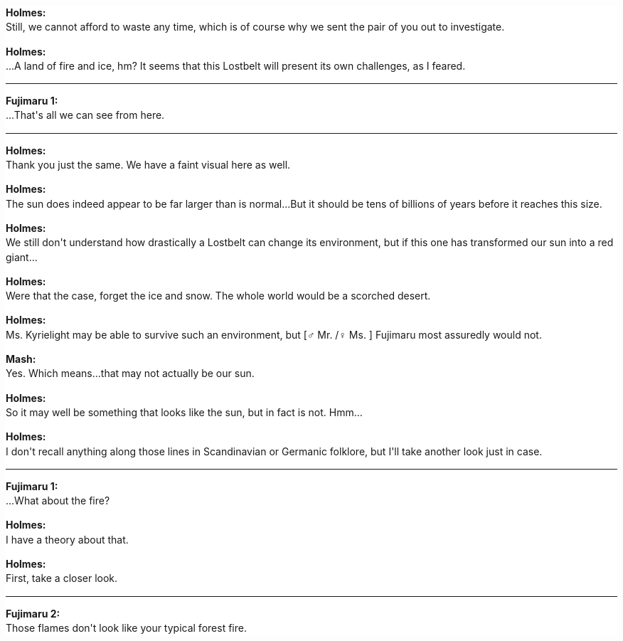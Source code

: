 **Holmes:**   
Still, we cannot afford to waste any time, which is of course why we sent the pair of you out to investigate.   
   
**Holmes:**   
...A land of fire and ice, hm? It seems that this Lostbelt will present its own challenges, as I feared.   
   
---  
  
**Fujimaru 1:**   
...That's all we can see from here.   
   
  
---  
  
   
**Holmes:**   
Thank you just the same. We have a faint visual here as well.   
   
**Holmes:**   
The sun does indeed appear to be far larger than is normal...But it should be tens of billions of years before it reaches this size.   
   
**Holmes:**   
We still don't understand how drastically a Lostbelt can change its environment, but if this one has transformed our sun into a red giant...  
   
**Holmes:**   
Were that the case, forget the ice and snow. The whole world would be a scorched desert.   
   
**Holmes:**   
Ms. Kyrielight may be able to survive such an environment, but [♂ Mr. /♀ Ms. ] Fujimaru most assuredly would not.   
   
**Mash:**   
Yes. Which means...that may not actually be our sun.   
   
**Holmes:**   
So it may well be something that looks like the sun, but in fact is not. Hmm...  
   
**Holmes:**   
I don't recall anything along those lines in Scandinavian or Germanic folklore, but I'll take another look just in case.   
   
---  
  
**Fujimaru 1:**   
...What about the fire?   
   
**Holmes:**   
I have a theory about that.   
   
**Holmes:**   
First, take a closer look.   
   
  
---  
  
**Fujimaru 2:**   
Those flames don't look like your typical forest fire.   
   